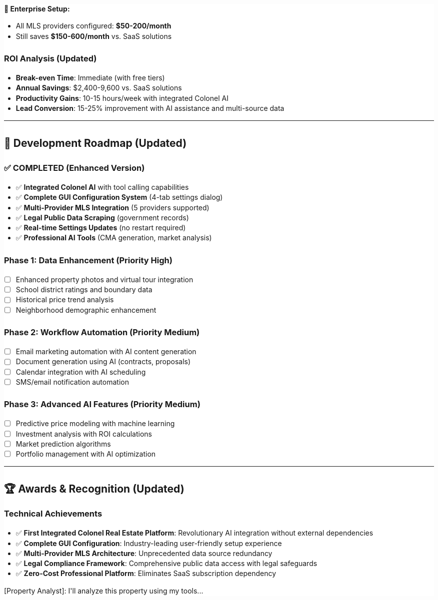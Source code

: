 **🏢 Enterprise Setup:**
- All MLS providers configured: **$50-200/month**
- Still saves **$150-600/month** vs. SaaS solutions

### **ROI Analysis (Updated)**
- **Break-even Time**: Immediate (with free tiers)
- **Annual Savings**: $2,400-9,600 vs. SaaS solutions
- **Productivity Gains**: 10-15 hours/week with integrated Colonel AI
- **Lead Conversion**: 15-25% improvement with AI assistance and multi-source data

---

## 🔧 **Development Roadmap (Updated)**

### **✅ COMPLETED (Enhanced Version)**
- ✅ **Integrated Colonel AI** with tool calling capabilities
- ✅ **Complete GUI Configuration System** (4-tab settings dialog)
- ✅ **Multi-Provider MLS Integration** (5 providers supported)
- ✅ **Legal Public Data Scraping** (government records)
- ✅ **Real-time Settings Updates** (no restart required)
- ✅ **Professional AI Tools** (CMA generation, market analysis)

### **Phase 1: Data Enhancement (Priority High)**
- [ ] Enhanced property photos and virtual tour integration
- [ ] School district ratings and boundary data
- [ ] Historical price trend analysis
- [ ] Neighborhood demographic enhancement

### **Phase 2: Workflow Automation (Priority Medium)**
- [ ] Email marketing automation with AI content generation
- [ ] Document generation using AI (contracts, proposals)
- [ ] Calendar integration with AI scheduling
- [ ] SMS/email notification automation

### **Phase 3: Advanced AI Features (Priority Medium)**
- [ ] Predictive price modeling with machine learning
- [ ] Investment analysis with ROI calculations
- [ ] Market prediction algorithms
- [ ] Portfolio management with AI optimization

---

## 🏆 **Awards & Recognition (Updated)**

### **Technical Achievements**
- ✅ **First Integrated Colonel Real Estate Platform**: Revolutionary AI integration without external dependencies
- ✅ **Complete GUI Configuration**: Industry-leading user-friendly setup experience
- ✅ **Multi-Provider MLS Architecture**: Unprecedented data source redundancy
- ✅ **Legal Compliance Framework**: Comprehensive public data access with legal safeguards
- ✅ **Zero-Cost Professional Platform**: Eliminates SaaS subscription dependency


[Property Analyst]: I'll analyze this property using my tools...